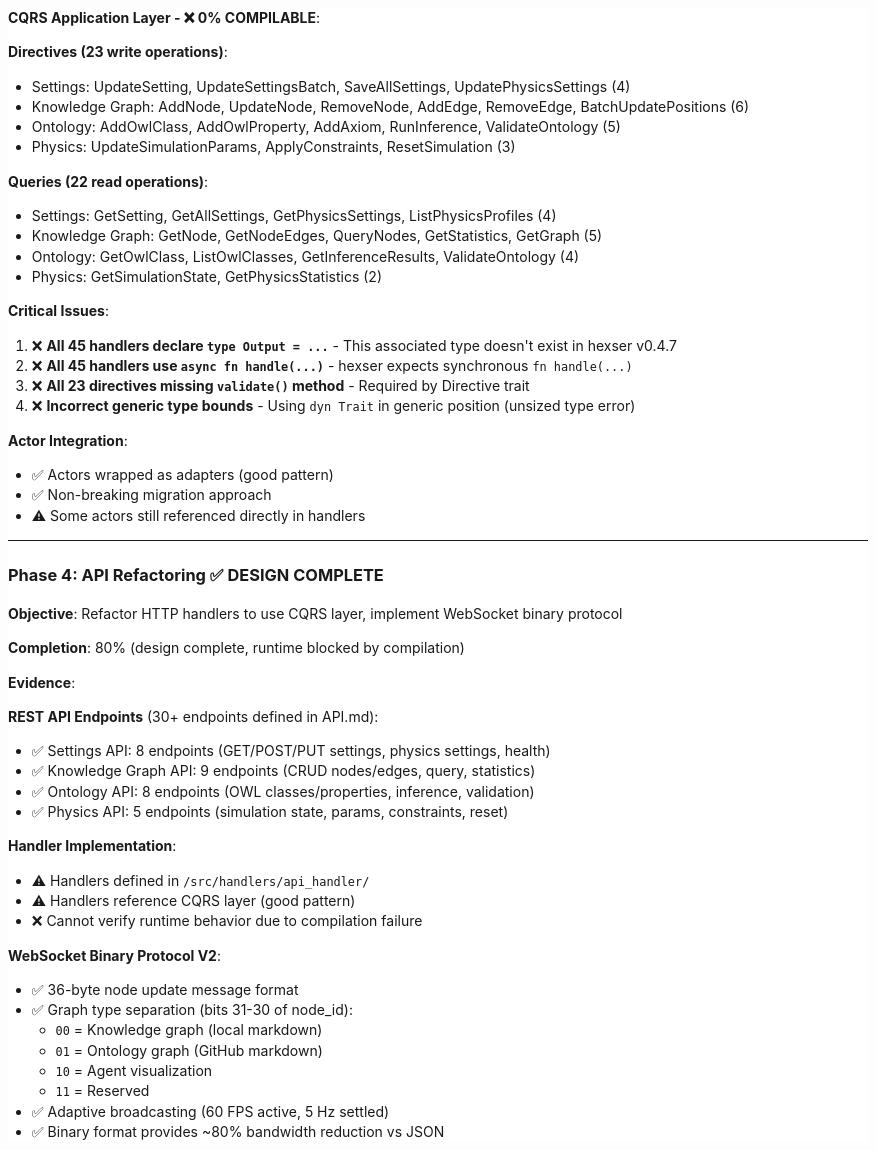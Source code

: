 **CQRS Application Layer - ❌ 0% COMPILABLE**:

**Directives (23 write operations)**:
- Settings: UpdateSetting, UpdateSettingsBatch, SaveAllSettings, UpdatePhysicsSettings (4)
- Knowledge Graph: AddNode, UpdateNode, RemoveNode, AddEdge, RemoveEdge, BatchUpdatePositions (6)
- Ontology: AddOwlClass, AddOwlProperty, AddAxiom, RunInference, ValidateOntology (5)
- Physics: UpdateSimulationParams, ApplyConstraints, ResetSimulation (3)

**Queries (22 read operations)**:
- Settings: GetSetting, GetAllSettings, GetPhysicsSettings, ListPhysicsProfiles (4)
- Knowledge Graph: GetNode, GetNodeEdges, QueryNodes, GetStatistics, GetGraph (5)
- Ontology: GetOwlClass, ListOwlClasses, GetInferenceResults, ValidateOntology (4)
- Physics: GetSimulationState, GetPhysicsStatistics (2)

**Critical Issues**:
1. ❌ **All 45 handlers declare `type Output = ...`** - This associated type doesn't exist in hexser v0.4.7
2. ❌ **All 45 handlers use `async fn handle(...)`** - hexser expects synchronous `fn handle(...)`
3. ❌ **All 23 directives missing `validate()` method** - Required by Directive trait
4. ❌ **Incorrect generic type bounds** - Using `dyn Trait` in generic position (unsized type error)

**Actor Integration**:
- ✅ Actors wrapped as adapters (good pattern)
- ✅ Non-breaking migration approach
- ⚠️ Some actors still referenced directly in handlers

---

### Phase 4: API Refactoring ✅ **DESIGN COMPLETE**

**Objective**: Refactor HTTP handlers to use CQRS layer, implement WebSocket binary protocol

**Completion**: 80% (design complete, runtime blocked by compilation)

**Evidence**:

**REST API Endpoints** (30+ endpoints defined in API.md):
- ✅ Settings API: 8 endpoints (GET/POST/PUT settings, physics settings, health)
- ✅ Knowledge Graph API: 9 endpoints (CRUD nodes/edges, query, statistics)
- ✅ Ontology API: 8 endpoints (OWL classes/properties, inference, validation)
- ✅ Physics API: 5 endpoints (simulation state, params, constraints, reset)

**Handler Implementation**:
- ⚠️ Handlers defined in `/src/handlers/api_handler/`
- ⚠️ Handlers reference CQRS layer (good pattern)
- ❌ Cannot verify runtime behavior due to compilation failure

**WebSocket Binary Protocol V2**:
- ✅ 36-byte node update message format
- ✅ Graph type separation (bits 31-30 of node_id):
  - `00` = Knowledge graph (local markdown)
  - `01` = Ontology graph (GitHub markdown)
  - `10` = Agent visualization
  - `11` = Reserved
- ✅ Adaptive broadcasting (60 FPS active, 5 Hz settled)
- ✅ Binary format provides ~80% bandwidth reduction vs JSON
